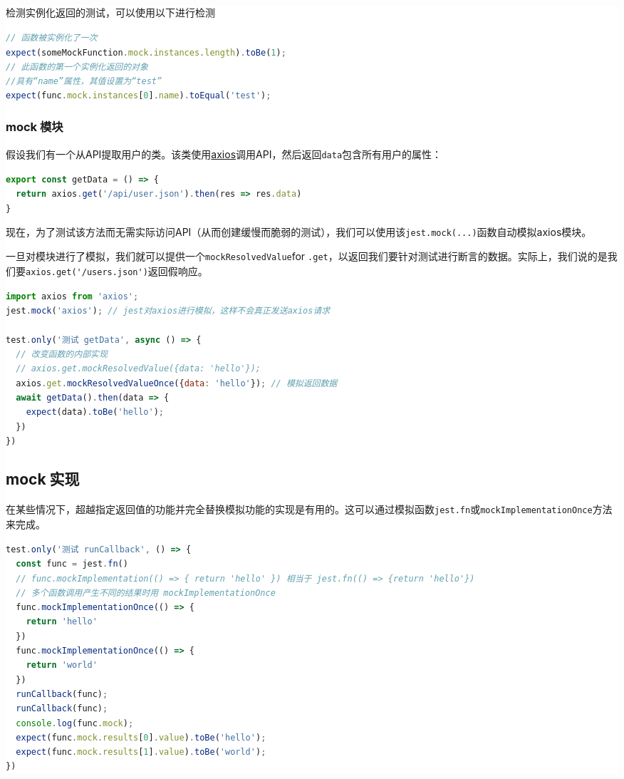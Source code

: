 检测实例化返回的测试，可以使用以下进行检测

```javascript
// 函数被实例化了一次
expect(someMockFunction.mock.instances.length).toBe(1);
// 此函数的第一个实例化返回的对象
//具有“name”属性，其值设置为“test”
expect(func.mock.instances[0].name).toEqual('test');
```

### mock 模块

假设我们有一个从API提取用户的类。该类使用[axios](https://github.com/axios/axios)调用API，然后返回`data`包含所有用户的属性：

```javascript
export const getData = () => {
  return axios.get('/api/user.json').then(res => res.data)
}
```

现在，为了测试该方法而无需实际访问API（从而创建缓慢而脆弱的测试），我们可以使用该`jest.mock(...)`函数自动模拟axios模块。

一旦对模块进行了模拟，我们就可以提供一个`mockResolvedValue`for `.get`，以返回我们要针对测试进行断言的数据。实际上，我们说的是我们要`axios.get('/users.json')`返回假响应。

```javascript
import axios from 'axios';
jest.mock('axios'); // jest对axios进行模拟，这样不会真正发送axios请求

test.only('测试 getData', async () => {
  // 改变函数的内部实现
  // axios.get.mockResolvedValue({data: 'hello'});
  axios.get.mockResolvedValueOnce({data: 'hello'}); // 模拟返回数据
  await getData().then(data => {
    expect(data).toBe('hello');
  })
})
```

## mock 实现

在某些情况下，超越指定返回值的功能并完全替换模拟功能的实现是有用的。这可以通过模拟函数`jest.fn`或`mockImplementationOnce`方法来完成。

```javascript
test.only('测试 runCallback', () => {
  const func = jest.fn()
  // func.mockImplementation(() => { return 'hello' }) 相当于 jest.fn(() => {return 'hello'})
  // 多个函数调用产生不同的结果时用 mockImplementationOnce
  func.mockImplementationOnce(() => {
    return 'hello'
  })
  func.mockImplementationOnce(() => {
    return 'world'
  })
  runCallback(func);
  runCallback(func);
  console.log(func.mock);
  expect(func.mock.results[0].value).toBe('hello');
  expect(func.mock.results[1].value).toBe('world');
})
```
